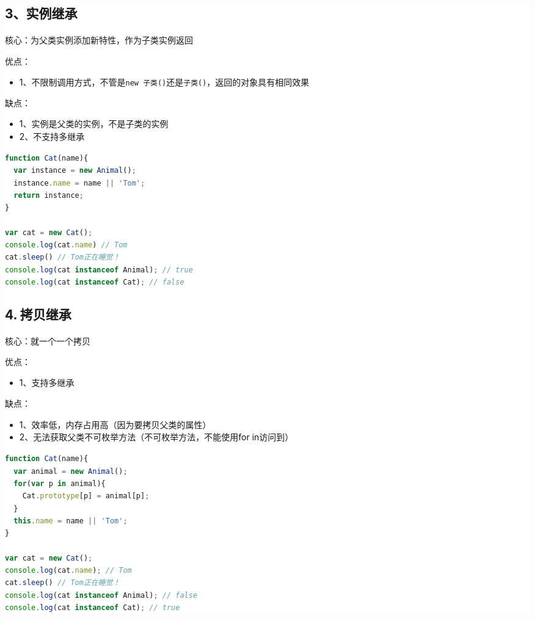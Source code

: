 

## 3、实例继承

核心：为父类实例添加新特性，作为子类实例返回

优点：

- 1、不限制调用方式，不管是`new 子类()`还是`子类()`，返回的对象具有相同效果 

缺点：

- 1、实例是父类的实例，不是子类的实例
- 2、不支持多继承

```js
function Cat(name){
  var instance = new Animal();
  instance.name = name || 'Tom';
  return instance;
}

var cat = new Cat();
console.log(cat.name) // Tom
cat.sleep() // Tom正在睡觉！
console.log(cat instanceof Animal); // true
console.log(cat instanceof Cat); // false
```



## 4. 拷贝继承

核心：就一个一个拷贝

优点：

- 1、支持多继承 

缺点：

- 1、效率低，内存占用高（因为要拷贝父类的属性）
- 2、无法获取父类不可枚举方法（不可枚举方法，不能使用for in访问到）

```js
function Cat(name){
  var animal = new Animal();
  for(var p in animal){
    Cat.prototype[p] = animal[p];
  }
  this.name = name || 'Tom';
}

var cat = new Cat();
console.log(cat.name); // Tom
cat.sleep() // Tom正在睡觉！
console.log(cat instanceof Animal); // false
console.log(cat instanceof Cat); // true
```


  [s1]: 'abc',
  [s2]: 'cba',
  [obj1]: 'aaa',
  [obj2]: 'bbb'